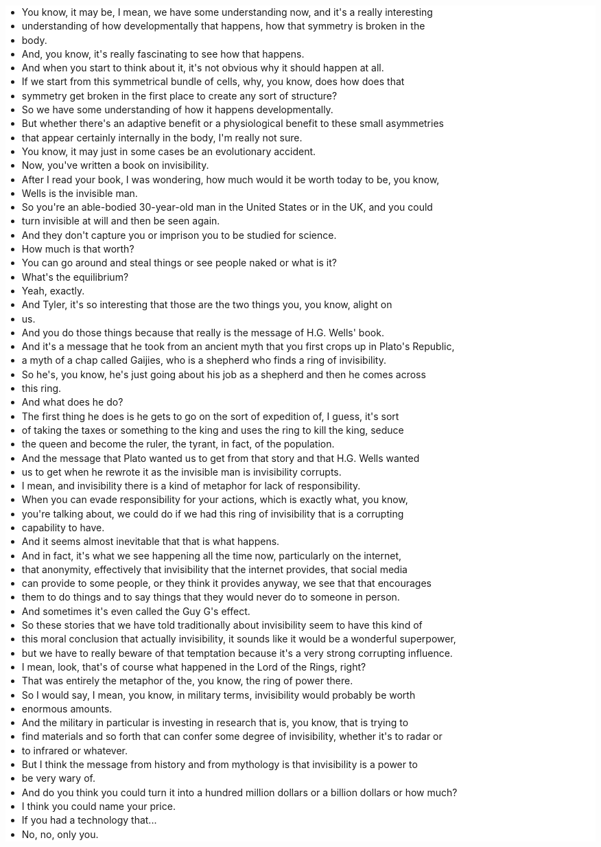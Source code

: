 *  You know, it may be, I mean, we have some understanding now, and it's a really interesting
*  understanding of how developmentally that happens, how that symmetry is broken in the
*  body.
*  And, you know, it's really fascinating to see how that happens.
*  And when you start to think about it, it's not obvious why it should happen at all.
*  If we start from this symmetrical bundle of cells, why, you know, does how does that
*  symmetry get broken in the first place to create any sort of structure?
*  So we have some understanding of how it happens developmentally.
*  But whether there's an adaptive benefit or a physiological benefit to these small asymmetries
*  that appear certainly internally in the body, I'm really not sure.
*  You know, it may just in some cases be an evolutionary accident.
*  Now, you've written a book on invisibility.
*  After I read your book, I was wondering, how much would it be worth today to be, you know,
*  Wells is the invisible man.
*  So you're an able-bodied 30-year-old man in the United States or in the UK, and you could
*  turn invisible at will and then be seen again.
*  And they don't capture you or imprison you to be studied for science.
*  How much is that worth?
*  You can go around and steal things or see people naked or what is it?
*  What's the equilibrium?
*  Yeah, exactly.
*  And Tyler, it's so interesting that those are the two things you, you know, alight on
*  us.
*  And you do those things because that really is the message of H.G. Wells' book.
*  And it's a message that he took from an ancient myth that you first crops up in Plato's Republic,
*  a myth of a chap called Gaijies, who is a shepherd who finds a ring of invisibility.
*  So he's, you know, he's just going about his job as a shepherd and then he comes across
*  this ring.
*  And what does he do?
*  The first thing he does is he gets to go on the sort of expedition of, I guess, it's sort
*  of taking the taxes or something to the king and uses the ring to kill the king, seduce
*  the queen and become the ruler, the tyrant, in fact, of the population.
*  And the message that Plato wanted us to get from that story and that H.G. Wells wanted
*  us to get when he rewrote it as the invisible man is invisibility corrupts.
*  I mean, and invisibility there is a kind of metaphor for lack of responsibility.
*  When you can evade responsibility for your actions, which is exactly what, you know,
*  you're talking about, we could do if we had this ring of invisibility that is a corrupting
*  capability to have.
*  And it seems almost inevitable that that is what happens.
*  And in fact, it's what we see happening all the time now, particularly on the internet,
*  that anonymity, effectively that invisibility that the internet provides, that social media
*  can provide to some people, or they think it provides anyway, we see that that encourages
*  them to do things and to say things that they would never do to someone in person.
*  And sometimes it's even called the Guy G's effect.
*  So these stories that we have told traditionally about invisibility seem to have this kind of
*  this moral conclusion that actually invisibility, it sounds like it would be a wonderful superpower,
*  but we have to really beware of that temptation because it's a very strong corrupting influence.
*  I mean, look, that's of course what happened in the Lord of the Rings, right?
*  That was entirely the metaphor of the, you know, the ring of power there.
*  So I would say, I mean, you know, in military terms, invisibility would probably be worth
*  enormous amounts.
*  And the military in particular is investing in research that is, you know, that is trying to
*  find materials and so forth that can confer some degree of invisibility, whether it's to radar or
*  to infrared or whatever.
*  But I think the message from history and from mythology is that invisibility is a power to
*  be very wary of.
*  And do you think you could turn it into a hundred million dollars or a billion dollars or how much?
*  I think you could name your price.
*  If you had a technology that...
*  No, no, only you.